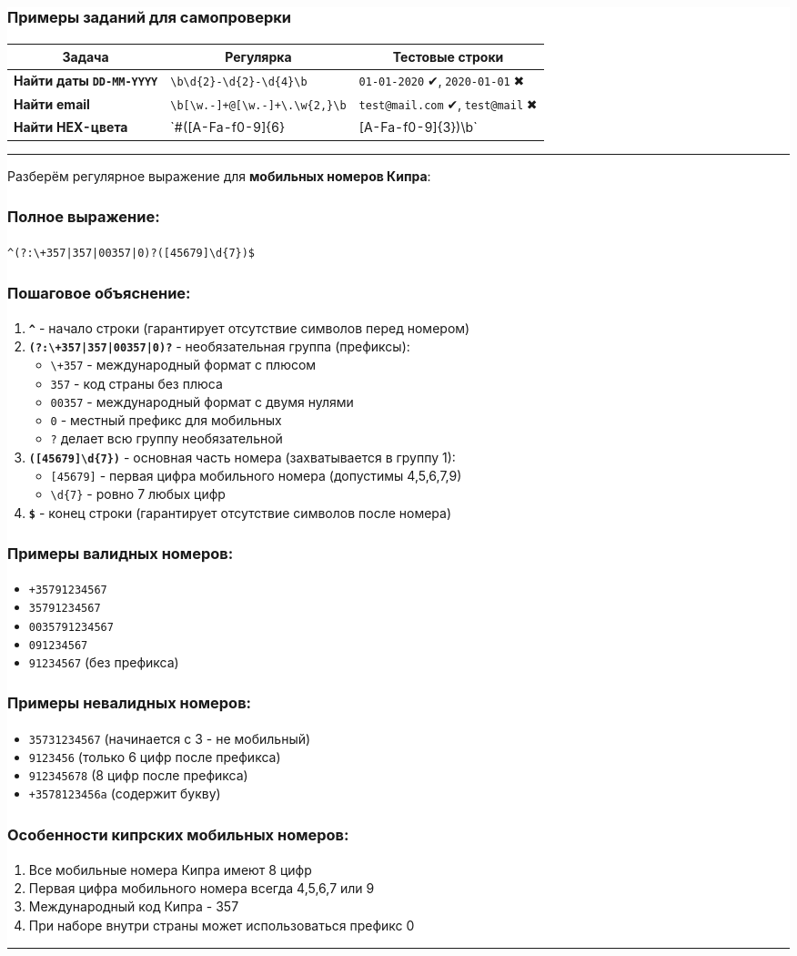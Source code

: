 ### **Примеры заданий для самопроверки**  
| Задача | Регулярка | Тестовые строки |
|--------|-----------|-----------------|
| **Найти даты `DD-MM-YYYY`** | `\b\d{2}-\d{2}-\d{4}\b` | `01-01-2020` ✔, `2020-01-01` ✖ |
| **Найти email** | `\b[\w.-]+@[\w.-]+\.\w{2,}\b` | `test@mail.com` ✔, `test@mail` ✖ |
| **Найти HEX-цвета** | `#([A-Fa-f0-9]{6}|[A-Fa-f0-9]{3})\b` | `#ff00ff` ✔, `#zzz` ✖ |

-------------------------------------------------------------------------------------------------------
Разберём регулярное выражение для **мобильных номеров Кипра**:

### Полное выражение:
```regex
^(?:\+357|357|00357|0)?([45679]\d{7})$
```

### Пошаговое объяснение:
1. **`^`** - начало строки (гарантирует отсутствие символов перед номером)
2. **`(?:\+357|357|00357|0)?`** - необязательная группа (префиксы):
   - `\+357` - международный формат с плюсом
   - `357` - код страны без плюса
   - `00357` - международный формат с двумя нулями
   - `0` - местный префикс для мобильных
   - `?` делает всю группу необязательной
3. **`([45679]\d{7})`** - основная часть номера (захватывается в группу 1):
   - `[45679]` - первая цифра мобильного номера (допустимы 4,5,6,7,9)
   - `\d{7}` - ровно 7 любых цифр
4. **`$`** - конец строки (гарантирует отсутствие символов после номера)

### Примеры валидных номеров:
- `+35791234567`
- `35791234567`
- `0035791234567`
- `091234567`
- `91234567` (без префикса)

### Примеры невалидных номеров:
- `35731234567` (начинается с 3 - не мобильный)
- `9123456` (только 6 цифр после префикса)
- `912345678` (8 цифр после префикса)
- `+3578123456a` (содержит букву)

### Особенности кипрских мобильных номеров:
1. Все мобильные номера Кипра имеют 8 цифр
2. Первая цифра мобильного номера всегда 4,5,6,7 или 9
3. Международный код Кипра - 357
4. При наборе внутри страны может использоваться префикс 0

-------------------------------------------------------------------------------------------------------
